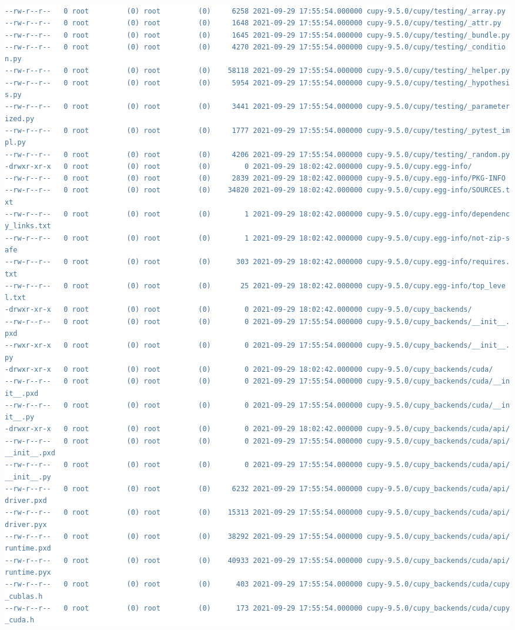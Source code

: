```diff
--rw-r--r--   0 root         (0) root         (0)     6258 2021-09-29 17:55:54.000000 cupy-9.5.0/cupy/testing/_array.py
--rw-r--r--   0 root         (0) root         (0)     1648 2021-09-29 17:55:54.000000 cupy-9.5.0/cupy/testing/_attr.py
--rw-r--r--   0 root         (0) root         (0)     1645 2021-09-29 17:55:54.000000 cupy-9.5.0/cupy/testing/_bundle.py
--rw-r--r--   0 root         (0) root         (0)     4270 2021-09-29 17:55:54.000000 cupy-9.5.0/cupy/testing/_condition.py
--rw-r--r--   0 root         (0) root         (0)    58118 2021-09-29 17:55:54.000000 cupy-9.5.0/cupy/testing/_helper.py
--rw-r--r--   0 root         (0) root         (0)     5954 2021-09-29 17:55:54.000000 cupy-9.5.0/cupy/testing/_hypothesis.py
--rw-r--r--   0 root         (0) root         (0)     3441 2021-09-29 17:55:54.000000 cupy-9.5.0/cupy/testing/_parameterized.py
--rw-r--r--   0 root         (0) root         (0)     1777 2021-09-29 17:55:54.000000 cupy-9.5.0/cupy/testing/_pytest_impl.py
--rw-r--r--   0 root         (0) root         (0)     4206 2021-09-29 17:55:54.000000 cupy-9.5.0/cupy/testing/_random.py
-drwxr-xr-x   0 root         (0) root         (0)        0 2021-09-29 18:02:42.000000 cupy-9.5.0/cupy.egg-info/
--rw-r--r--   0 root         (0) root         (0)     2839 2021-09-29 18:02:42.000000 cupy-9.5.0/cupy.egg-info/PKG-INFO
--rw-r--r--   0 root         (0) root         (0)    34820 2021-09-29 18:02:42.000000 cupy-9.5.0/cupy.egg-info/SOURCES.txt
--rw-r--r--   0 root         (0) root         (0)        1 2021-09-29 18:02:42.000000 cupy-9.5.0/cupy.egg-info/dependency_links.txt
--rw-r--r--   0 root         (0) root         (0)        1 2021-09-29 18:02:42.000000 cupy-9.5.0/cupy.egg-info/not-zip-safe
--rw-r--r--   0 root         (0) root         (0)      303 2021-09-29 18:02:42.000000 cupy-9.5.0/cupy.egg-info/requires.txt
--rw-r--r--   0 root         (0) root         (0)       25 2021-09-29 18:02:42.000000 cupy-9.5.0/cupy.egg-info/top_level.txt
-drwxr-xr-x   0 root         (0) root         (0)        0 2021-09-29 18:02:42.000000 cupy-9.5.0/cupy_backends/
--rw-r--r--   0 root         (0) root         (0)        0 2021-09-29 17:55:54.000000 cupy-9.5.0/cupy_backends/__init__.pxd
--rwxr-xr-x   0 root         (0) root         (0)        0 2021-09-29 17:55:54.000000 cupy-9.5.0/cupy_backends/__init__.py
-drwxr-xr-x   0 root         (0) root         (0)        0 2021-09-29 18:02:42.000000 cupy-9.5.0/cupy_backends/cuda/
--rw-r--r--   0 root         (0) root         (0)        0 2021-09-29 17:55:54.000000 cupy-9.5.0/cupy_backends/cuda/__init__.pxd
--rw-r--r--   0 root         (0) root         (0)        0 2021-09-29 17:55:54.000000 cupy-9.5.0/cupy_backends/cuda/__init__.py
-drwxr-xr-x   0 root         (0) root         (0)        0 2021-09-29 18:02:42.000000 cupy-9.5.0/cupy_backends/cuda/api/
--rw-r--r--   0 root         (0) root         (0)        0 2021-09-29 17:55:54.000000 cupy-9.5.0/cupy_backends/cuda/api/__init__.pxd
--rw-r--r--   0 root         (0) root         (0)        0 2021-09-29 17:55:54.000000 cupy-9.5.0/cupy_backends/cuda/api/__init__.py
--rw-r--r--   0 root         (0) root         (0)     6232 2021-09-29 17:55:54.000000 cupy-9.5.0/cupy_backends/cuda/api/driver.pxd
--rw-r--r--   0 root         (0) root         (0)    15313 2021-09-29 17:55:54.000000 cupy-9.5.0/cupy_backends/cuda/api/driver.pyx
--rw-r--r--   0 root         (0) root         (0)    38292 2021-09-29 17:55:54.000000 cupy-9.5.0/cupy_backends/cuda/api/runtime.pxd
--rw-r--r--   0 root         (0) root         (0)    40933 2021-09-29 17:55:54.000000 cupy-9.5.0/cupy_backends/cuda/api/runtime.pyx
--rw-r--r--   0 root         (0) root         (0)      403 2021-09-29 17:55:54.000000 cupy-9.5.0/cupy_backends/cuda/cupy_cublas.h
--rw-r--r--   0 root         (0) root         (0)      173 2021-09-29 17:55:54.000000 cupy-9.5.0/cupy_backends/cuda/cupy_cuda.h
```